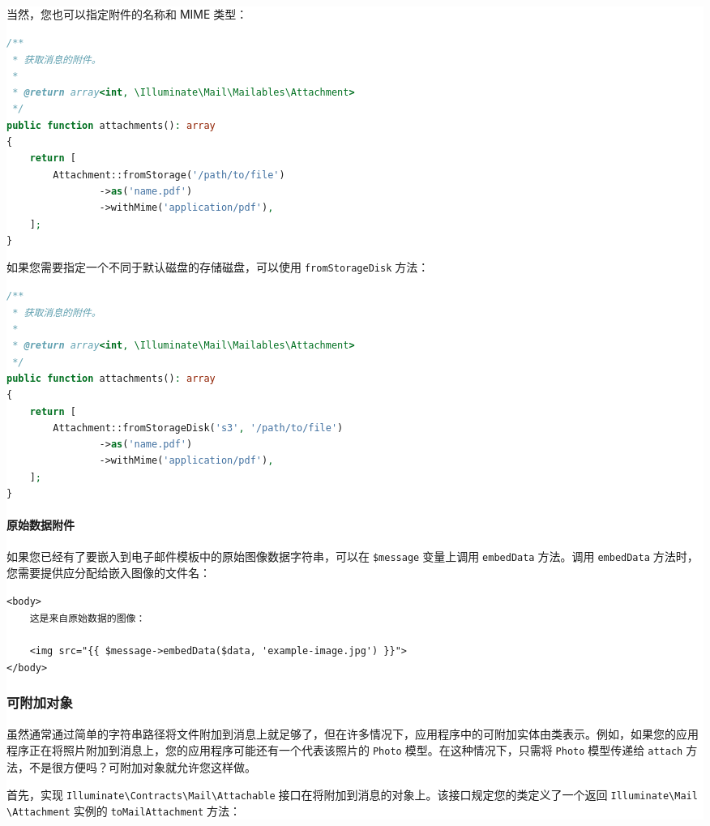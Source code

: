 当然，您也可以指定附件的名称和 MIME 类型：

```php
/**
 * 获取消息的附件。
 *
 * @return array<int, \Illuminate\Mail\Mailables\Attachment>
 */
public function attachments(): array
{
    return [
        Attachment::fromStorage('/path/to/file')
                ->as('name.pdf')
                ->withMime('application/pdf'),
    ];
}
```

如果您需要指定一个不同于默认磁盘的存储磁盘，可以使用 `fromStorageDisk` 方法：

```php
/**
 * 获取消息的附件。
 *
 * @return array<int, \Illuminate\Mail\Mailables\Attachment>
 */
public function attachments(): array
{
    return [
        Attachment::fromStorageDisk('s3', '/path/to/file')
                ->as('name.pdf')
                ->withMime('application/pdf'),
    ];
}
```

#### 原始数据附件

如果您已经有了要嵌入到电子邮件模板中的原始图像数据字符串，可以在 `$message` 变量上调用 `embedData` 方法。调用 `embedData` 方法时，您需要提供应分配给嵌入图像的文件名：

```blade
<body>
    这是来自原始数据的图像：

    <img src="{{ $message->embedData($data, 'example-image.jpg') }}">
</body>
```

### 可附加对象

虽然通常通过简单的字符串路径将文件附加到消息上就足够了，但在许多情况下，应用程序中的可附加实体由类表示。例如，如果您的应用程序正在将照片附加到消息上，您的应用程序可能还有一个代表该照片的 `Photo` 模型。在这种情况下，只需将 `Photo` 模型传递给 `attach` 方法，不是很方便吗？可附加对象就允许您这样做。

首先，实现 `Illuminate\Contracts\Mail\Attachable` 接口在将附加到消息的对象上。该接口规定您的类定义了一个返回 `Illuminate\Mail\Attachment` 实例的 `toMailAttachment` 方法：
